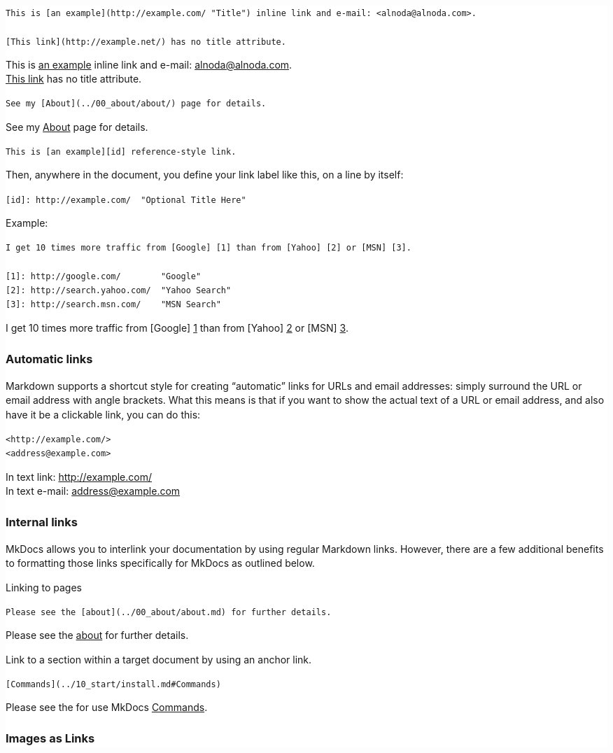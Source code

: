    This is [an example](http://example.com/ "Title") inline link and e-mail: <alnoda@alnoda.com>.

    [This link](http://example.net/) has no title attribute.

This is [an example](http://example.com/ "Title") inline link and e-mail: <alnoda@alnoda.com>.    
[This link](http://example.net/) has no title attribute.

    See my [About](../00_about/about/) page for details. 

See my [About](../00_about/about.md/) page for details.     

    This is [an example][id] reference-style link.

Then, anywhere in the document, you define your link label like this, on a line by itself:

    [id]: http://example.com/  "Optional Title Here"

Example:

    I get 10 times more traffic from [Google] [1] than from [Yahoo] [2] or [MSN] [3].

    [1]: http://google.com/        "Google"
    [2]: http://search.yahoo.com/  "Yahoo Search"
    [3]: http://search.msn.com/    "MSN Search"    

I get 10 times more traffic from [Google] [1] than from [Yahoo] [2] or [MSN] [3].

[1]: http://google.com/        "Google"
[2]: http://search.yahoo.com/  "Yahoo Search"
[3]: http://search.msn.com/    "MSN Search"    

### Automatic links

Markdown supports a shortcut style for creating “automatic” links for URLs and email addresses: simply surround the URL or email address with angle brackets. What this means is that if you want to show the actual text of a URL or email address, and also have it be a clickable link, you can do this:

    <http://example.com/> 
    <address@example.com>

In text link: <http://example.com/> <br/>
In text e-mail: <address@example.com>


### Internal links 

MkDocs allows you to interlink your documentation by using regular Markdown links. However, there are a few additional benefits to formatting those links specifically for MkDocs as outlined below.

Linking to pages

    Please see the [about](../00_about/about.md) for further details.

Please see the [about](../00_about/about.md) for further details.

 Link to a section within a target document by using an anchor link.

    [Commands](../10_start/install.md#Commands)

[//]: # (? Don't works)

 Please see the for use MkDocs [Commands](../10_start/install.md#Commands).


### Images as Links
